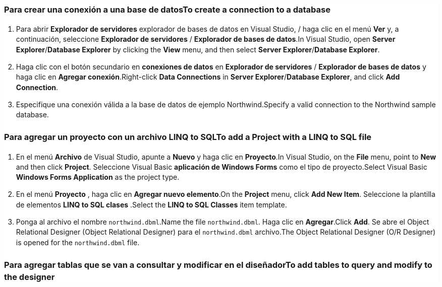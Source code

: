 ### <a name="to-create-a-connection-to-a-database"></a><span data-ttu-id="b772f-109">Para crear una conexión a una base de datos</span><span class="sxs-lookup"><span data-stu-id="b772f-109">To create a connection to a database</span></span>

1. <span data-ttu-id="b772f-110">Para abrir **Explorador de servidores** explorador de bases de datos en Visual Studio, /  haga clic en el menú **Ver** y, a continuación, seleccione **Explorador de servidores** / **Explorador de bases de datos**.</span><span class="sxs-lookup"><span data-stu-id="b772f-110">In Visual Studio, open **Server Explorer**/**Database Explorer** by clicking the **View** menu, and then select **Server Explorer**/**Database Explorer**.</span></span>

2. <span data-ttu-id="b772f-111">Haga clic con el botón secundario en **conexiones de datos** en **Explorador de servidores** / **Explorador de bases de datos** y haga clic en **Agregar conexión**.</span><span class="sxs-lookup"><span data-stu-id="b772f-111">Right-click **Data Connections** in **Server Explorer**/**Database Explorer**, and click **Add Connection**.</span></span>

3. <span data-ttu-id="b772f-112">Especifique una conexión válida a la base de datos de ejemplo Northwind.</span><span class="sxs-lookup"><span data-stu-id="b772f-112">Specify a valid connection to the Northwind sample database.</span></span>

### <a name="to-add-a-project-with-a-linq-to-sql-file"></a><span data-ttu-id="b772f-113">Para agregar un proyecto con un archivo LINQ to SQL</span><span class="sxs-lookup"><span data-stu-id="b772f-113">To add a Project with a LINQ to SQL file</span></span>

1. <span data-ttu-id="b772f-114">En el menú **Archivo** de Visual Studio, apunte a **Nuevo** y haga clic en **Proyecto**.</span><span class="sxs-lookup"><span data-stu-id="b772f-114">In Visual Studio, on the **File** menu, point to **New** and then click **Project**.</span></span> <span data-ttu-id="b772f-115">Seleccione Visual Basic **aplicación de Windows Forms** como el tipo de proyecto.</span><span class="sxs-lookup"><span data-stu-id="b772f-115">Select Visual Basic **Windows Forms Application** as the project type.</span></span>

2. <span data-ttu-id="b772f-116">En el menú **Proyecto** , haga clic en **Agregar nuevo elemento**.</span><span class="sxs-lookup"><span data-stu-id="b772f-116">On the **Project** menu, click **Add New Item**.</span></span> <span data-ttu-id="b772f-117">Seleccione la plantilla de elementos **LINQ to SQL clases** .</span><span class="sxs-lookup"><span data-stu-id="b772f-117">Select the **LINQ to SQL Classes** item template.</span></span>

3. <span data-ttu-id="b772f-118">Ponga al archivo el nombre `northwind.dbml`.</span><span class="sxs-lookup"><span data-stu-id="b772f-118">Name the file `northwind.dbml`.</span></span> <span data-ttu-id="b772f-119">Haga clic en **Agregar**.</span><span class="sxs-lookup"><span data-stu-id="b772f-119">Click **Add**.</span></span> <span data-ttu-id="b772f-120">Se abre el Object Relational Designer (Object Relational Designer) para el `northwind.dbml` archivo.</span><span class="sxs-lookup"><span data-stu-id="b772f-120">The Object Relational Designer (O/R Designer) is opened for the `northwind.dbml` file.</span></span>

### <a name="to-add-tables-to-query-and-modify-to-the-designer"></a><span data-ttu-id="b772f-121">Para agregar tablas que se van a consultar y modificar en el diseñador</span><span class="sxs-lookup"><span data-stu-id="b772f-121">To add tables to query and modify to the designer</span></span>
